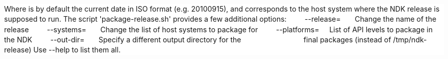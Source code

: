 Where <release> is by default the current date in ISO format
(e.g. 20100915), and <system> corresponds to the host system where the
NDK release is supposed to run.
The script 'package-release.sh' provides a few additional options:
        --release=<name>       Change the name of the release
        --systems=<list>       Change the list of host systems to package for
        --platforms=<list>     List of API levels to package in the NDK
        --out-dir=<path>       Specify a different output directory for the
                              final packages (instead of /tmp/ndk-release)
Use --help to list them all.
            
